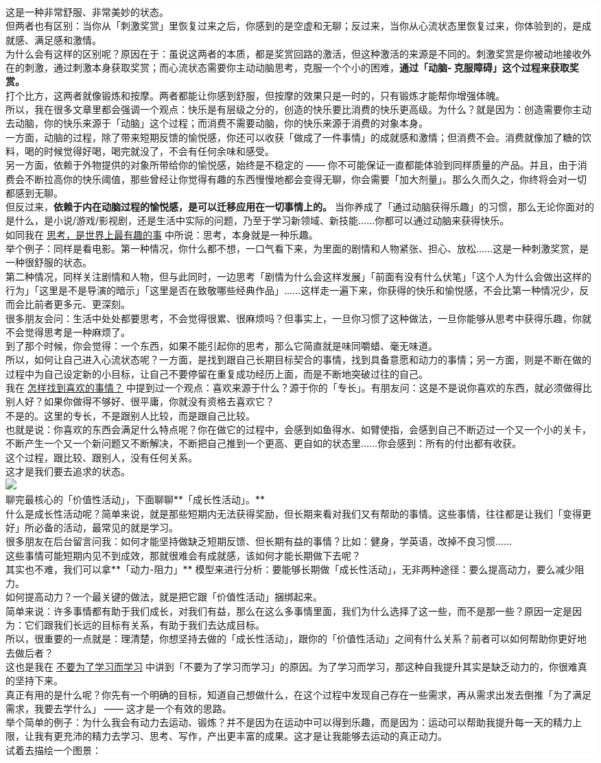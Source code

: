 这是一种非常舒服、非常美妙的状态。  
但两者也有区别：当你从「刺激奖赏」里恢复过来之后，你感到的是空虚和无聊；反过来，当你从心流状态里恢复过来，你体验到的，是成就感、满足感和激情。  
为什么会有这样的区别呢？原因在于：虽说这两者的本质，都是奖赏回路的激活，但这种激活的来源是不同的。刺激奖赏是你被动地接收外在的刺激，通过刺激本身获取奖赏；而心流状态需要你主动动脑思考，克服一个个小的困难，**通过「动脑-
克服障碍」这个过程来获取奖赏。**  
打个比方，这两者就像锻炼和按摩。两者都能让你感到舒服，但按摩的效果只是一时的，只有锻炼才能帮你增强体魄。  
所以，我在很多文章里都会强调一个观点：快乐是有层级之分的，创造的快乐要比消费的快乐更高级。为什么？就是因为：创造需要你主动去动脑，你的快乐来源于「动脑」这个过程；而消费不需要动脑，你的快乐来源于消费的对象本身。  
一方面，动脑的过程，除了带来短期反馈的愉悦感，你还可以收获「做成了一件事情」的成就感和激情；但消费不会。消费就像加了糖的饮料，喝的时候觉得好喝，喝完就没了，不会有任何余味和感受。  
另一方面，依赖于外物提供的对象所带给你的愉悦感，始终是不稳定的 ——
你不可能保证一直都能体验到同样质量的产品。并且，由于消费会不断拉高你的快乐阈值，那些曾经让你觉得有趣的东西慢慢地都会变得无聊，你会需要「加大剂量」。那么久而久之，你终将会对一切都感到无聊。  
但反过来，**依赖于内在动脑过程的愉悦感，是可以迁移应用在一切事情上的。**
当你养成了「通过动脑获得乐趣」的习惯，那么无论你面对的是什么，是小说/游戏/影视剧，还是生活中实际的问题，乃至于学习新领域、新技能……你都可以通过动脑来获得快乐。  
如同我在
[思考，是世界上最有趣的事](http://mp.weixin.qq.com/s?__biz=MzAxNTY0NjEzNg==&mid=2247486046&idx=1&sn=8d1a5624df78f240c671203317bd9373&chksm=9b81a689acf62f9ff11403e5f9ed03f967119f320c8cf50a76da5bd83728853f2fefa852ffaf&scene=21#wechat_redirect)
中所说：思考，本身就是一种乐趣。  
举个例子：同样是看电影。第一种情况，你什么都不想，一口气看下来，为里面的剧情和人物紧张、担心、放松……这是一种刺激奖赏，是一种很舒服的状态。  
第二种情况，同样关注剧情和人物，但与此同时，一边思考「剧情为什么会这样发展」「前面有没有什么伏笔」「这个人为什么会做出这样的行为」「这里是不是导演的暗示」「这里是否在致敬哪些经典作品」……这样走一遍下来，你获得的快乐和愉悦感，不会比第一种情况少，反而会比前者更多元、更深刻。  
很多朋友会问：生活中处处都要思考，不会觉得很累、很麻烦吗？但事实上，一旦你习惯了这种做法，一旦你能够从思考中获得乐趣，你就不会觉得思考是一种麻烦了。  
到了那个时候，你会觉得：一个东西，如果不能引起你的思考，那么它简直就是味同嚼蜡、毫无味道。  
所以，如何让自己进入心流状态呢？一方面，是找到跟自己长期目标契合的事情，找到具备意愿和动力的事情；另一方面，则是不断在做的过程中为自己设定新的小目标，让自己不要停留在重复成功经历上面，而是不断地突破过往的自己。  
我在
[怎样找到喜欢的事情？](http://mp.weixin.qq.com/s?__biz=MzAxNTY0NjEzNg==&mid=2247486473&idx=1&sn=ce1d8bb5b81a61a9394beb8f0034b486&chksm=9b81a0deacf629c8f8241176d0e67c5434ff8a35e33933c512dedb900115882e73545f573851&scene=21#wechat_redirect)
中提到过一个观点：喜欢来源于什么？源于你的「专长」。有朋友问：这是不是说你喜欢的东西，就必须做得比别人好？如果你做得不够好、很平庸，你就没有资格去喜欢它？  
不是的。这里的专长，不是跟别人比较，而是跟自己比较。  
也就是说：你喜欢的东西会满足什么特点呢？你在做它的过程中，会感到如鱼得水、如臂使指，会感到自己不断迈过一个又一个小的关卡，不断产生一个又一个新问题又不断解决，不断把自己推到一个更高、更自如的状态里……你会感到：所有的付出都有收获。  
这个过程，跟比较、跟别人，没有任何关系。  
这才是我们要去追求的状态。  
![](https://mmbiz.qpic.cn/mmbiz_png/yWXmuSFeCk17IVGzCR5kha9El3FjkFq2uoRVAw1eAXtvqC3YJCMINAocOGEdvzWrRjH12AHQPT0ia39U5bJNhkg/640?wx_fmt=png)  
聊完最核心的「价值性活动」，下面聊聊**「成长性活动」。**  
什么是成长性活动呢？简单来说，就是那些短期内无法获得奖励，但长期来看对我们又有帮助的事情。这些事情，往往都是让我们「变得更好」所必备的活动，最常见的就是学习。  
很多朋友在后台留言问我：如何才能坚持做缺乏短期反馈、但长期有益的事情？比如：健身，学英语，改掉不良习惯……  
这些事情可能短期内见不到成效，那就很难会有成就感，该如何才能长期做下去呢？  
其实也不难，我们可以拿**「动力-阻力」** 模型来进行分析：要能够长期做「成长性活动」，无非两种途径：要么提高动力，要么减少阻力。  
如何提高动力？一个最关键的做法，就是把它跟「价值性活动」捆绑起来。  
简单来说：许多事情都有助于我们成长，对我们有益，那么在这么多事情里面，我们为什么选择了这一些，而不是那一些？原因一定是因为：它们跟我们长远的目标有关系，有助于我们去达成目标。  
所以，很重要的一点就是：理清楚，你想坚持去做的「成长性活动」，跟你的「价值性活动」之间有什么关系？前者可以如何帮助你更好地去做后者？  
这也是我在
[不要为了学习而学习](http://mp.weixin.qq.com/s?__biz=MzAxNTY0NjEzNg==&mid=2247486123&idx=1&sn=c547f188acf6542fe2646bd519b0e1d0&chksm=9b81a67cacf62f6af85c39eaeb0524bfbe7f9653be64b671ddfd28ee6bdd7e653e93c2b7b5fa&scene=21#wechat_redirect)
中讲到「不要为了学习而学习」的原因。为了学习而学习，那这种自我提升其实是缺乏动力的，你很难真的坚持下来。  
真正有用的是什么呢？你先有一个明确的目标，知道自己想做什么，在这个过程中发现自己存在一些需求，再从需求出发去倒推「为了满足需求，我要去学什么」 ——
这才是一个有效的思路。  
举个简单的例子：为什么我会有动力去运动、锻炼？并不是因为在运动中可以得到乐趣，而是因为：运动可以帮助我提升每一天的精力上限，让我有更充沛的精力去学习、思考、写作，产出更丰富的成果。这才是让我能够去运动的真正动力。  
试着去描绘一个图景：
